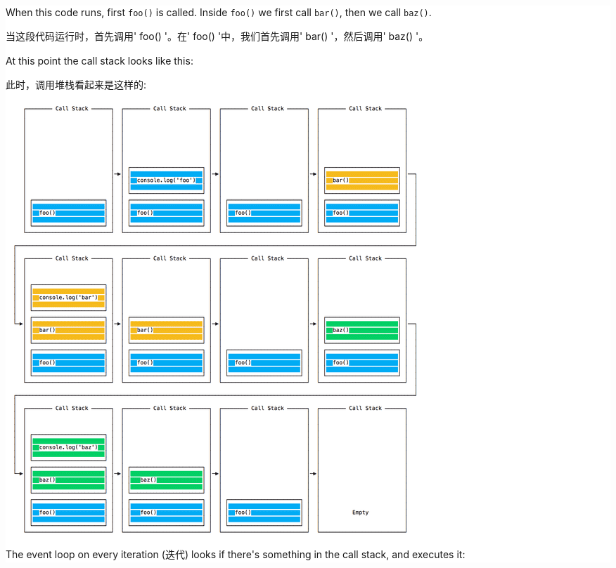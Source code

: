 When this code runs, first `foo()` is called. Inside `foo()` we first call `bar()`, then we call `baz()`.

当这段代码运行时，首先调用' foo() '。在' foo() '中，我们首先调用' bar() '，然后调用' baz() '。

At this point the call stack looks like this:

此时，调用堆栈看起来是这样的:

[![Call stack first example](event-loop-%E4%BA%8B%E4%BB%B6%E5%BE%AA%E7%8E%AF-imgs/call-stack-first-example.png)](https://nodejs.dev/static/270ebeb6dbfa7d613152b71257c72a9e/11a8f/call-stack-first-example.png)

The event loop on every iteration (迭代) looks if there's something in the call stack, and executes it:
